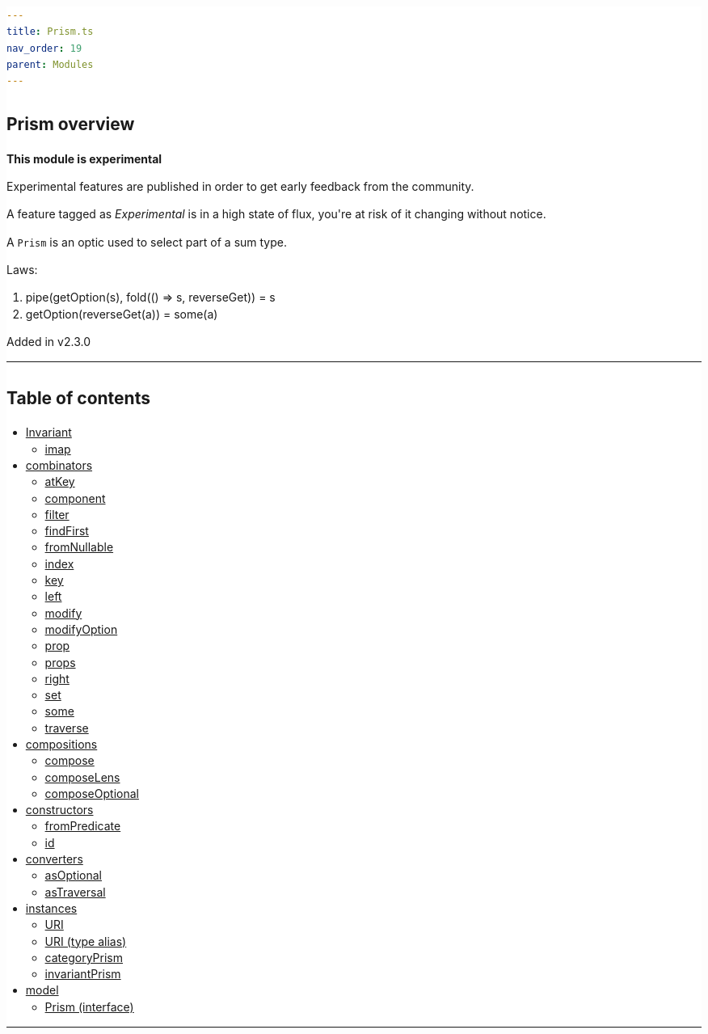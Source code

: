 ```yaml
---
title: Prism.ts
nav_order: 19
parent: Modules
---
```


## Prism overview

**This module is experimental**

Experimental features are published in order to get early feedback from the community.

A feature tagged as _Experimental_ is in a high state of flux, you're at risk of it changing without notice.

A `Prism` is an optic used to select part of a sum type.

Laws:

1. pipe(getOption(s), fold(() => s, reverseGet)) = s
2. getOption(reverseGet(a)) = some(a)

Added in v2.3.0

---

<h2 class="text-delta">Table of contents</h2>

- [Invariant](#invariant)
  - [imap](#imap)
- [combinators](#combinators)
  - [atKey](#atkey)
  - [component](#component)
  - [filter](#filter)
  - [findFirst](#findfirst)
  - [fromNullable](#fromnullable)
  - [index](#index)
  - [key](#key)
  - [left](#left)
  - [modify](#modify)
  - [modifyOption](#modifyoption)
  - [prop](#prop)
  - [props](#props)
  - [right](#right)
  - [set](#set)
  - [some](#some)
  - [traverse](#traverse)
- [compositions](#compositions)
  - [compose](#compose)
  - [composeLens](#composelens)
  - [composeOptional](#composeoptional)
- [constructors](#constructors)
  - [fromPredicate](#frompredicate)
  - [id](#id)
- [converters](#converters)
  - [asOptional](#asoptional)
  - [asTraversal](#astraversal)
- [instances](#instances)
  - [URI](#uri)
  - [URI (type alias)](#uri-type-alias)
  - [categoryPrism](#categoryprism)
  - [invariantPrism](#invariantprism)
- [model](#model)
  - [Prism (interface)](#prism-interface)

---